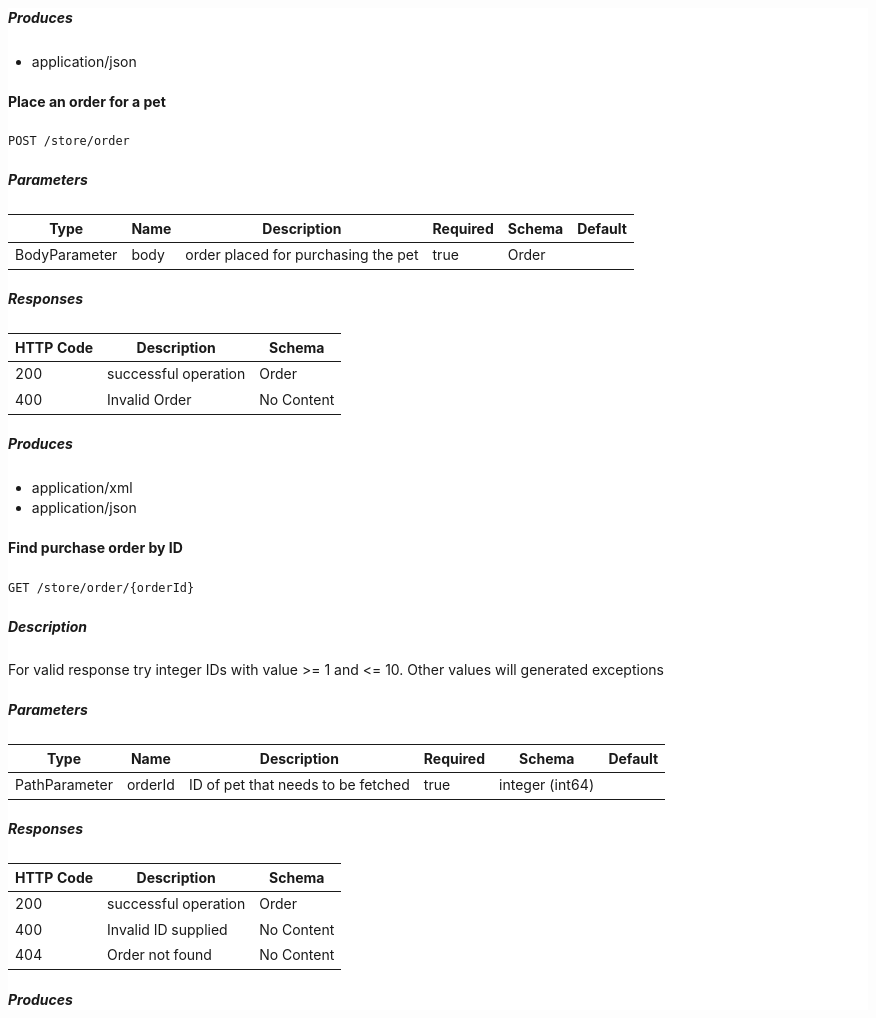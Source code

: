 ##### Produces

* application/json

#### Place an order for a pet
```
POST /store/order
```

##### Parameters
|Type|Name|Description|Required|Schema|Default|
|----|----|----|----|----|----|
|BodyParameter|body|order placed for purchasing the pet|true|Order||


##### Responses
|HTTP Code|Description|Schema|
|----|----|----|
|200|successful operation|Order|
|400|Invalid Order|No Content|


##### Produces

* application/xml
* application/json

#### Find purchase order by ID
```
GET /store/order/{orderId}
```

##### Description

For valid response try integer IDs with value >= 1 and <= 10.         Other values will generated exceptions

##### Parameters
|Type|Name|Description|Required|Schema|Default|
|----|----|----|----|----|----|
|PathParameter|orderId|ID of pet that needs to be fetched|true|integer (int64)||


##### Responses
|HTTP Code|Description|Schema|
|----|----|----|
|200|successful operation|Order|
|400|Invalid ID supplied|No Content|
|404|Order not found|No Content|


##### Produces

